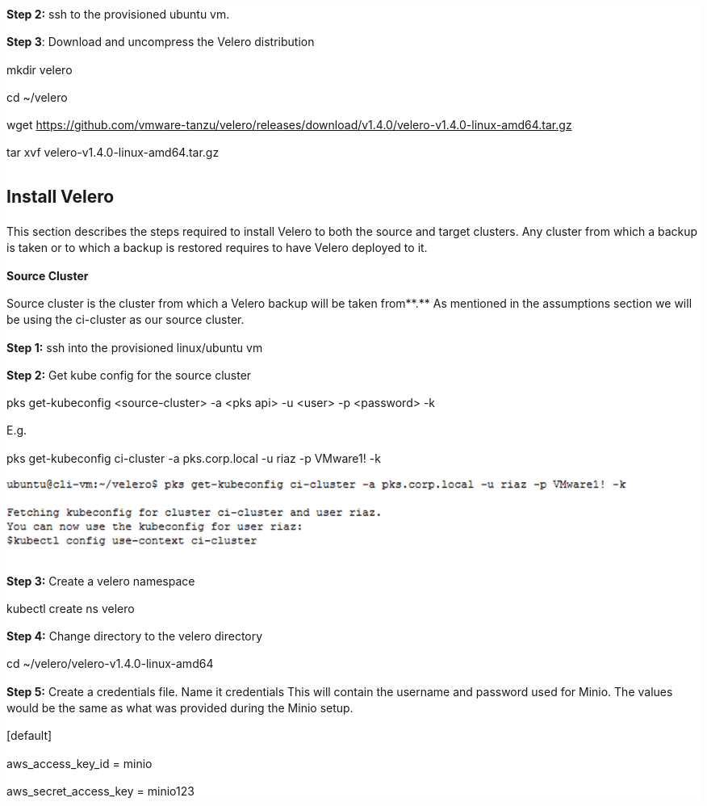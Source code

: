 **Step 2:** ssh to the provisioned ubuntu vm.

**Step 3**: Download and uncompress the Velero distribution

mkdir velero

cd \~/velero

wget
<https://github.com/vmware-tanzu/velero/releases/download/v1.4.0/velero-v1.4.0-linux-amd64.tar.gz>

tar xvf velero-v1.4.0-linux-amd64.tar.gz

Install Velero
--------------

This section describes the steps required to install Velero to both the
source and target clusters. Any cluster from which a backup is taken or
to which a backup is restored requires to have Velero deployed to it.

**Source Cluster**

Source cluster is the cluster from which a Velero backup will be taken
from**.** As mentioned in the assumptions section we will be using the
ci-cluster as our source cluster.

**Step 1:** ssh into the provisioned linux/ubuntu vm

**Step 2:** Get kube config for the source cluster

pks get-kubeconfig \<source-cluster\> -a \<pks api\> -u \<user\> -p
\<password\> -k

E.g.

pks get-kubeconfig ci-cluster -a pks.corp.local -u riaz -p VMware1! -k

![](./media/image13.png)

**Step 3:** Create a velero namespace

kubectl create ns velero

**Step 4:** Change directory to the velero directory

cd \~/velero/velero-v1.4.0-linux-amd64

**Step 5:** Create a credentials file. Name it credentials This will
contain the username and password used for Minio. The values would be
the same as what was provided during the Minio setup.

\[default\]

aws\_access\_key\_id = minio

aws\_secret\_access\_key = minio123
